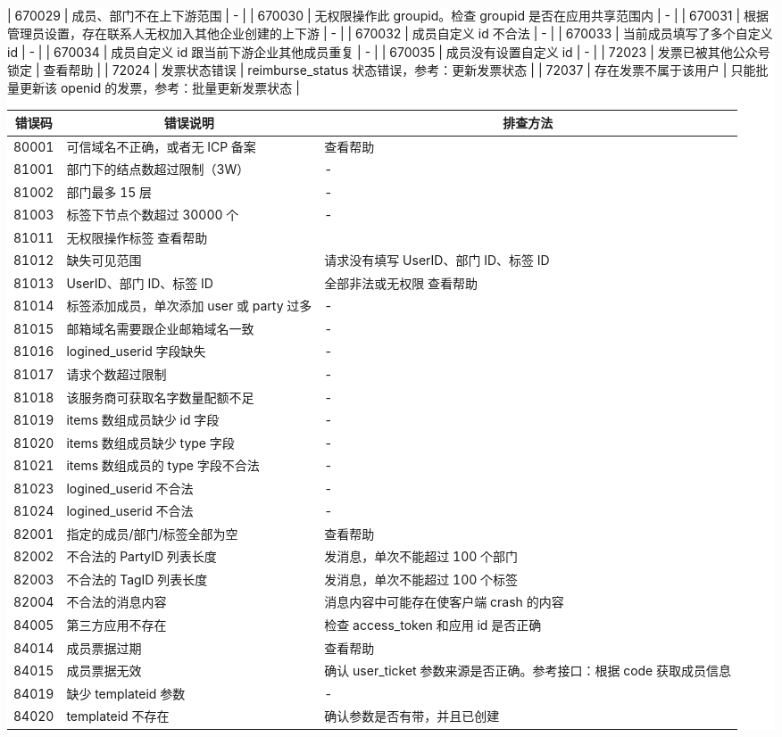 | 670029 | 成员、部门不在上下游范围                                                 | -                                                                                    |
| 670030 | 无权限操作此 groupid。检查 groupid 是否在应用共享范围内                  | -                                                                                    |
| 670031 | 根据管理员设置，存在联系人无权加入其他企业创建的上下游                   | -                                                                                    |
| 670032 | 成员自定义 id 不合法                                                     | -                                                                                    |
| 670033 | 当前成员填写了多个自定义 id                                              | -                                                                                    |
| 670034 | 成员自定义 id 跟当前下游企业其他成员重复                                 | -                                                                                    |
| 670035 | 成员没有设置自定义 id                                                    | -                                                                                    |
| 72023  | 发票已被其他公众号锁定                                                   | 查看帮助                                                                             |
| 72024  | 发票状态错误                                                             | reimburse_status 状态错误，参考：更新发票状态                                        |
| 72037  | 存在发票不属于该用户                                                     | 只能批量更新该 openid 的发票，参考：批量更新发票状态                                 |

| 错误码 | 错误说明                                         | 排查方法                                                                                 |
| ------ | ------------------------------------------------ | ---------------------------------------------------------------------------------------- |
| 80001  | 可信域名不正确，或者无 ICP 备案                  | 查看帮助                                                                                 |
| 81001  | 部门下的结点数超过限制（3W）                     | -                                                                                        |
| 81002  | 部门最多 15 层                                   | -                                                                                        |
| 81003  | 标签下节点个数超过 30000 个                      | -                                                                                        |
| 81011  | 无权限操作标签 查看帮助                          |
| 81012  | 缺失可见范围                                     | 请求没有填写 UserID、部门 ID、标签 ID                                                    |
| 81013  | UserID、部门 ID、标签 ID                         | 全部非法或无权限 查看帮助                                                                |
| 81014  | 标签添加成员，单次添加 user 或 party 过多        | -                                                                                        |
| 81015  | 邮箱域名需要跟企业邮箱域名一致                   | -                                                                                        |
| 81016  | logined_userid 字段缺失                          | -                                                                                        |
| 81017  | 请求个数超过限制                                 | -                                                                                        |
| 81018  | 该服务商可获取名字数量配额不足                   | -                                                                                        |
| 81019  | items 数组成员缺少 id 字段                       | -                                                                                        |
| 81020  | items 数组成员缺少 type 字段                     | -                                                                                        |
| 81021  | items 数组成员的 type 字段不合法                 | -                                                                                        |
| 81023  | logined_userid 不合法                            | -                                                                                        |
| 81024  | logined_userid 不合法                            | -                                                                                        |
| 82001  | 指定的成员/部门/标签全部为空                     | 查看帮助                                                                                 |
| 82002  | 不合法的 PartyID 列表长度                        | 发消息，单次不能超过 100 个部门                                                          |
| 82003  | 不合法的 TagID 列表长度                          | 发消息，单次不能超过 100 个标签                                                          |
| 82004  | 不合法的消息内容                                 | 消息内容中可能存在使客户端 crash 的内容                                                  |
| 84005  | 第三方应用不存在                                 | 检查 access_token 和应用 id 是否正确                                                     |
| 84014  | 成员票据过期                                     | 查看帮助                                                                                 |
| 84015  | 成员票据无效                                     | 确认 user_ticket 参数来源是否正确。参考接口：根据 code 获取成员信息                      |
| 84019  | 缺少 templateid 参数                             | -                                                                                        |
| 84020  | templateid 不存在                                | 确认参数是否有带，并且已创建                                                             |